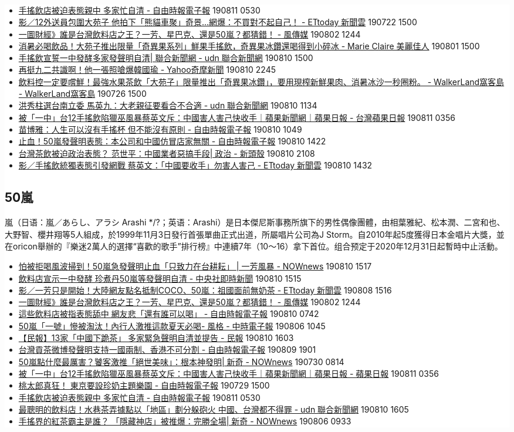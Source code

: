 - [手搖飲店被迫表態親中 多家忙自清 - 自由時報電子報](https://m.ltn.com.tw/news/life/paper/1309702 "手搖飲店被迫表態親中 多家忙自清 - 自由時報電子報") 190811 0530
- [影／12外送員包圍大苑子 他拍下「熊貓車聚」奇景...網爆：不買對不起自己！ - ETtoday 新聞雲](https://www.ettoday.net/news/20190722/1495792.htm "影／12外送員包圍大苑子 他拍下「熊貓車聚」奇景...網爆：不買對不起自己！ - ETtoday 新聞雲") 190722 1500
- [一圖財經》誰是台灣飲料店之王？一芳、星巴克、還是50嵐？都猜錯！ - 風傳媒](https://www.storm.mg/article/1549727 "一圖財經》誰是台灣飲料店之王？一芳、星巴克、還是50嵐？都猜錯！ - 風傳媒") 190802 1244
- [消暑必喝飲品！大苑子推出限量「奇異果系列」鮮果手搖飲，奇異果冰鑽還喝得到小碎冰 - Marie Claire 美麗佳人](https://www.marieclaire.com.tw/lifestyle/taste/43871 "消暑必喝飲品！大苑子推出限量「奇異果系列」鮮果手搖飲，奇異果冰鑽還喝得到小碎冰 - Marie Claire 美麗佳人") 190801 1500
- [手搖飲宣誓一中發酵多家發聲明自清| 聯合新聞網 - udn 聯合新聞網](https://udn.com/news/story/120538/3981216?from=udn-ch1_breaknews-1-cate4-news "手搖飲宣誓一中發酵多家發聲明自清| 聯合新聞網 - udn 聯合新聞網") 190810 1500
- [再挺九二共識啊！他一張照嗆爆韓國瑜 - Yahoo奇摩新聞](https://tw.news.yahoo.com/%E5%86%8D%E6%8C%BA%E4%B9%9D%E4%BA%8C%E5%85%B1%E8%AD%98%E5%95%8A-%E4%BB%96-%E5%BC%B5%E7%85%A7%E5%97%86%E7%88%86%E9%9F%93%E5%9C%8B%E7%91%9C-144514613.html "再挺九二共識啊！他一張照嗆爆韓國瑜 - Yahoo奇摩新聞") 190810 2245
- [飲料控一定要嚐鮮！最強水果茶飲「大苑子」限量推出「奇異果冰鑽」，要用現榨新鮮果肉、消暑冰沙一秒圈粉。 - WalkerLand窩客島 - WalkerLand窩客島](https://www.walkerland.com.tw/subject/view/229735 "飲料控一定要嚐鮮！最強水果茶飲「大苑子」限量推出「奇異果冰鑽」，要用現榨新鮮果肉、消暑冰沙一秒圈粉。 - WalkerLand窩客島 - WalkerLand窩客島") 190726 1500
- [洪秀柱選台南立委 馬英九：大老親征要看合不合適 - udn 聯合新聞網](https://udn.com/news/story/7266/3980842 "洪秀柱選台南立委 馬英九：大老親征要看合不合適 - udn 聯合新聞網") 190810 1134
- [被「一中」台12手搖飲陷獵巫風暴蔡英文斥：中國害人害己快收手｜蘋果新聞網｜蘋果日報 - 台灣蘋果日報](https://tw.news.appledaily.com/headline/daily/20190811/38415642/ "被「一中」台12手搖飲陷獵巫風暴蔡英文斥：中國害人害己快收手｜蘋果新聞網｜蘋果日報 - 台灣蘋果日報") 190811 0356
- [苗博雅：人生可以沒有手搖杯 但不能沒有原則 - 自由時報電子報](https://news.ltn.com.tw/news/politics/breakingnews/2880126 "苗博雅：人生可以沒有手搖杯 但不能沒有原則 - 自由時報電子報") 190810 1049
- [止血！50嵐發聲明表態：本公司和中國仿冒店家無關 - 自由時報電子報](https://news.ltn.com.tw/news/life/breakingnews/2880318 "止血！50嵐發聲明表態：本公司和中國仿冒店家無關 - 自由時報電子報") 190810 1422
- [台灣茶飲被迫政治表態？ 范世平：中國業者惡搞手段| 政治 - 新頭殼](https://newtalk.tw/news/view/2019-08-10/284299 "台灣茶飲被迫政治表態？ 范世平：中國業者惡搞手段| 政治 - 新頭殼") 190810 2108
- [影／手搖飲統獨表態引發網戰 蔡英文：「中國要收手」勿害人害己 - ETtoday 新聞雲](https://www.ettoday.net/news/20190810/1510061.htm "影／手搖飲統獨表態引發網戰 蔡英文：「中國要收手」勿害人害己 - ETtoday 新聞雲") 190810 1432

## 50嵐

嵐（日语：嵐／あらし、アラシ Arashi */?；英语：Arashi）是日本傑尼斯事務所旗下的男性偶像團體，由相葉雅紀、松本潤、二宮和也、大野智、櫻井翔等5人組成，於1999年11月3日發行首張單曲正式出道，所屬唱片公司為J Storm。自2010年起5度獲得日本金唱片大獎，並在oricon舉辦的『樂迷2萬人的選擇“喜歡的歌手”排行榜』中連續7年（10～16）拿下首位。组合预定于2020年12月31日起暫時中止活動。
- [怕被拒喝風波掃到！50嵐急發聲明止血「只致力在台耕耘」 | 一芳風暴 - NOWnews](https://www.nownews.com/news/20190810/3557991/ "怕被拒喝風波掃到！50嵐急發聲明止血「只致力在台耕耘」 | 一芳風暴 - NOWnews") 190810 1517
- [飲料店宣示一中發酵 珍煮丹50嵐等發聲明自清 - 中央社即時新聞](https://www.cna.com.tw/news/firstnews/201908100099.aspx "飲料店宣示一中發酵 珍煮丹50嵐等發聲明自清 - 中央社即時新聞") 190810 1515
- [影／一芳只是開始！大陸網友點名抵制COCO、50嵐：祖國面前無奶茶 - ETtoday 新聞雲](https://www.ettoday.net/news/20190808/1508695.htm "影／一芳只是開始！大陸網友點名抵制COCO、50嵐：祖國面前無奶茶 - ETtoday 新聞雲") 190808 1516
- [一圖財經》誰是台灣飲料店之王？一芳、星巴克、還是50嵐？都猜錯！ - 風傳媒](https://www.storm.mg/article/1549727 "一圖財經》誰是台灣飲料店之王？一芳、星巴克、還是50嵐？都猜錯！ - 風傳媒") 190802 1244
- [這些飲料店被指表態舔中 網友悲「還有誰可以喝」 - 自由時報電子報](https://news.ltn.com.tw/news/politics/breakingnews/2880016 "這些飲料店被指表態舔中 網友悲「還有誰可以喝」 - 自由時報電子報") 190810 0742
- [50嵐「一號」慘被淘汰！內行人激推這款夏天必喝- 風格 - 中時電子報](https://www.chinatimes.com/fashion/20190805001685-263904 "50嵐「一號」慘被淘汰！內行人激推這款夏天必喝- 風格 - 中時電子報") 190806 1045
- [【民報】13家「中國下跪茶」 多家緊急聲明自清並提告 - 民報](https://www.peoplenews.tw/news/3da19589-77fd-40b1-b98b-4b4c141d9864 "【民報】13家「中國下跪茶」 多家緊急聲明自清並提告 - 民報") 190810 1603
- [台灣貢茶微博發聲明支持一國兩制、香港不可分割 - 自由時報電子報](https://news.ltn.com.tw/news/politics/breakingnews/2879807 "台灣貢茶微博發聲明支持一國兩制、香港不可分割 - 自由時報電子報") 190809 1901
- [50嵐點什麼最厲害？饕客激推「絕世美味」：根本神發明| 新奇 - NOWnews](https://www.nownews.com/news/20190730/3529487/ "50嵐點什麼最厲害？饕客激推「絕世美味」：根本神發明| 新奇 - NOWnews") 190730 0814
- [被「一中」台12手搖飲陷獵巫風暴蔡英文斥：中國害人害己快收手｜蘋果新聞網｜蘋果日報 - 蘋果日報](https://tw.appledaily.com/headline/daily/20190811/38415642/ "被「一中」台12手搖飲陷獵巫風暴蔡英文斥：中國害人害己快收手｜蘋果新聞網｜蘋果日報 - 蘋果日報") 190811 0356
- [桃太郎真狂！ 東京要設珍奶主題樂園 - 自由時報電子報](https://ec.ltn.com.tw/article/paper/1306681 "桃太郎真狂！ 東京要設珍奶主題樂園 - 自由時報電子報") 190729 1500
- [手搖飲店被迫表態親中 多家忙自清 - 自由時報電子報](https://m.ltn.com.tw/news/life/paper/1309702 "手搖飲店被迫表態親中 多家忙自清 - 自由時報電子報") 190811 0530
- [最聰明的飲料店！水巷茶弄據點以「地區」劃分躲砲火 中國、台灣都不得罪 - udn 聯合新聞網](https://udn.com/news/story/7193/3981316 "最聰明的飲料店！水巷茶弄據點以「地區」劃分躲砲火 中國、台灣都不得罪 - udn 聯合新聞網") 190810 1605
- [手搖界的紅茶霸主是誰？ 「隱藏神店」被推爆：完勝全場| 新奇 - NOWnews](https://www.nownews.com/news/20190806/3544296/ "手搖界的紅茶霸主是誰？ 「隱藏神店」被推爆：完勝全場| 新奇 - NOWnews") 190806 0933